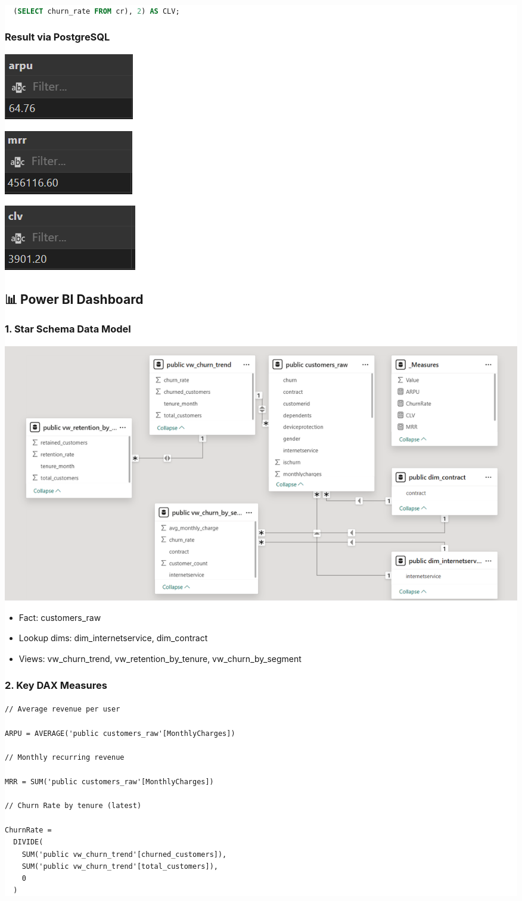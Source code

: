 ```sql
  (SELECT churn_rate FROM cr), 2) AS CLV;

```

### Result via PostgreSQL

![arpu](/Assets/arpu.png)

![mrr](/Assets/mrr.png)

![clv](/Assets/clv.png)


## 📊 Power BI Dashboard

### 1. Star Schema Data Model


![project_intro](/Assets/star_shema.png
)


- Fact: customers_raw

- Lookup dims: dim_internetservice, dim_contract

- Views: vw_churn_trend, vw_retention_by_tenure, vw_churn_by_segment

### 2. Key DAX Measures


```
// Average revenue per user

ARPU = AVERAGE('public customers_raw'[MonthlyCharges])

// Monthly recurring revenue

MRR = SUM('public customers_raw'[MonthlyCharges])

// Churn Rate by tenure (latest)

ChurnRate = 
  DIVIDE(
    SUM('public vw_churn_trend'[churned_customers]),
    SUM('public vw_churn_trend'[total_customers]),
    0
  )
```